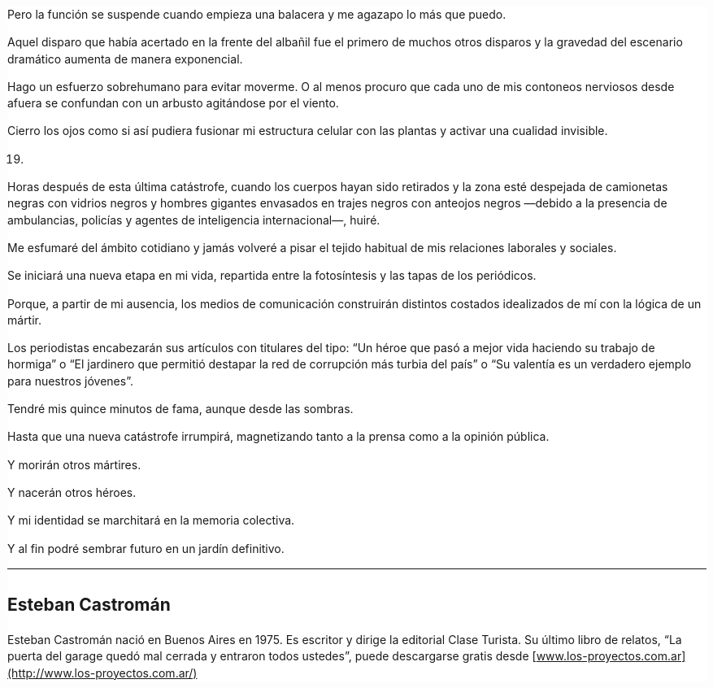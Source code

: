 Pero la función se suspende cuando empieza una balacera y me agazapo lo más que puedo.

Aquel disparo que había acertado en la frente del albañil fue el primero de muchos otros disparos y la gravedad del escenario dramático aumenta de manera exponencial.

Hago un esfuerzo sobrehumano para evitar moverme. O al menos procuro que cada uno de mis contoneos nerviosos desde afuera se confundan con un arbusto agitándose por el viento.

Cierro los ojos como si así pudiera fusionar mi estructura celular con las plantas y activar una cualidad invisible. 

19.

Horas después de esta última catástrofe, cuando los cuerpos hayan sido retirados y la zona esté despejada de camionetas negras con vidrios negros y hombres gigantes envasados en trajes negros con anteojos negros —debido a la presencia de ambulancias, policías y agentes de inteligencia internacional—, huiré.

Me esfumaré del ámbito cotidiano y jamás volveré a pisar el tejido habitual de mis relaciones laborales y sociales.

Se iniciará una nueva etapa en mi vida, repartida entre la fotosíntesis y las tapas de los periódicos.

Porque, a partir de mi ausencia, los medios de comunicación construirán distintos costados idealizados de mí con la lógica de un mártir.

Los periodistas encabezarán sus artículos con titulares del tipo: “Un héroe que pasó a mejor vida haciendo su trabajo de hormiga” o “El jardinero que permitió destapar la red de corrupción más turbia del país” o “Su valentía es un verdadero ejemplo para nuestros jóvenes”.

Tendré mis quince minutos de fama, aunque desde las sombras.

Hasta que una nueva catástrofe irrumpirá, magnetizando tanto a la prensa como a la opinión pública. 

Y morirán otros mártires.

Y nacerán otros héroes. 

Y mi identidad se marchitará en la memoria colectiva.

Y al fin podré sembrar futuro en un jardín definitivo.

  




---

Esteban Castromán
-----------------

Esteban Castromán nació en Buenos Aires en 1975. Es escritor y dirige la editorial Clase Turista. Su último libro de relatos, “La puerta del garage quedó mal cerrada y entraron todos ustedes”, puede descargarse gratis desde [www.los-proyectos.com.ar](http://www.los-proyectos.com.ar/)

